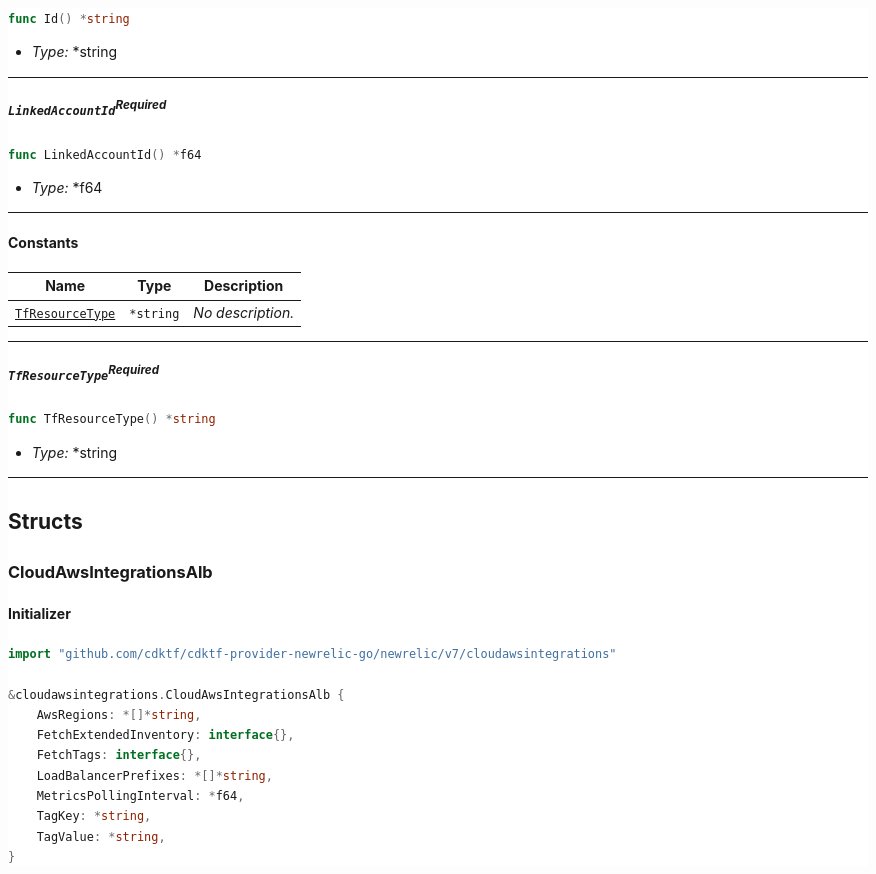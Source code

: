 ```go
func Id() *string
```

- *Type:* *string

---

##### `LinkedAccountId`<sup>Required</sup> <a name="LinkedAccountId" id="@cdktf/provider-newrelic.cloudAwsIntegrations.CloudAwsIntegrations.property.linkedAccountId"></a>

```go
func LinkedAccountId() *f64
```

- *Type:* *f64

---

#### Constants <a name="Constants" id="Constants"></a>

| **Name** | **Type** | **Description** |
| --- | --- | --- |
| <code><a href="#@cdktf/provider-newrelic.cloudAwsIntegrations.CloudAwsIntegrations.property.tfResourceType">TfResourceType</a></code> | <code>*string</code> | *No description.* |

---

##### `TfResourceType`<sup>Required</sup> <a name="TfResourceType" id="@cdktf/provider-newrelic.cloudAwsIntegrations.CloudAwsIntegrations.property.tfResourceType"></a>

```go
func TfResourceType() *string
```

- *Type:* *string

---

## Structs <a name="Structs" id="Structs"></a>

### CloudAwsIntegrationsAlb <a name="CloudAwsIntegrationsAlb" id="@cdktf/provider-newrelic.cloudAwsIntegrations.CloudAwsIntegrationsAlb"></a>

#### Initializer <a name="Initializer" id="@cdktf/provider-newrelic.cloudAwsIntegrations.CloudAwsIntegrationsAlb.Initializer"></a>

```go
import "github.com/cdktf/cdktf-provider-newrelic-go/newrelic/v7/cloudawsintegrations"

&cloudawsintegrations.CloudAwsIntegrationsAlb {
	AwsRegions: *[]*string,
	FetchExtendedInventory: interface{},
	FetchTags: interface{},
	LoadBalancerPrefixes: *[]*string,
	MetricsPollingInterval: *f64,
	TagKey: *string,
	TagValue: *string,
}
```

